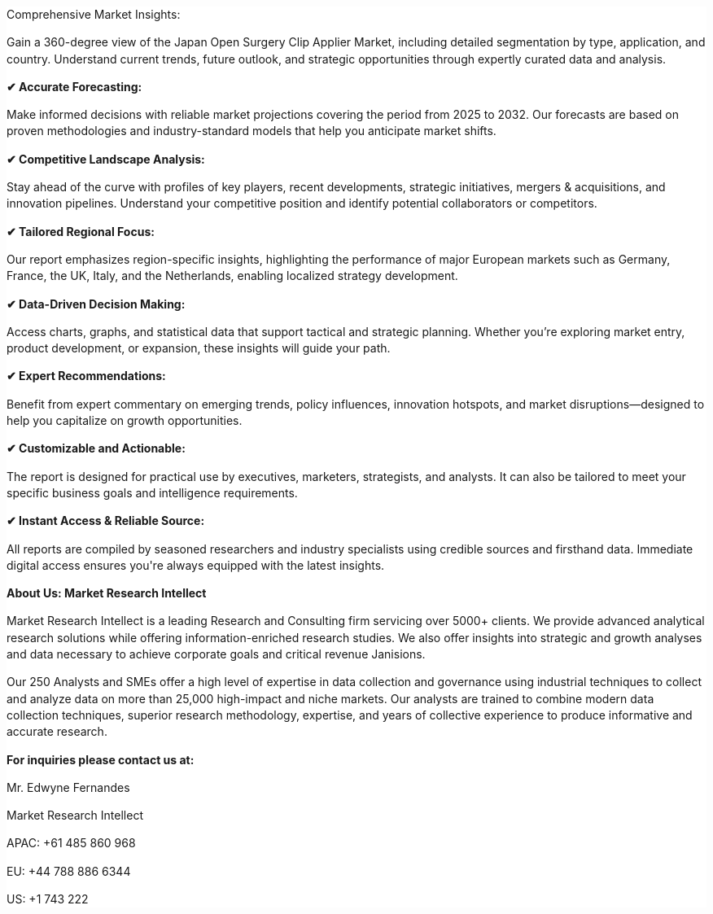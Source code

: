 Comprehensive Market Insights:</strong></p><p>Gain a 360-degree view of the Japan Open Surgery Clip Applier Market, including detailed segmentation by type, application, and country. Understand current trends, future outlook, and strategic opportunities through expertly curated data and analysis.</p><p><strong>✔ Accurate Forecasting:</strong></p><p>Make informed decisions with reliable market projections covering the period from 2025 to 2032. Our forecasts are based on proven methodologies and industry-standard models that help you anticipate market shifts.</p><p><strong>✔ Competitive Landscape Analysis:</strong></p><p>Stay ahead of the curve with profiles of key players, recent developments, strategic initiatives, mergers &amp; acquisitions, and innovation pipelines. Understand your competitive position and identify potential collaborators or competitors.</p><p><strong>✔ Tailored Regional Focus:</strong></p><p>Our report emphasizes region-specific insights, highlighting the performance of major European markets such as Germany, France, the UK, Italy, and the Netherlands, enabling localized strategy development.</p><p><strong>✔ Data-Driven Decision Making:</strong></p><p>Access charts, graphs, and statistical data that support tactical and strategic planning. Whether you&rsquo;re exploring market entry, product development, or expansion, these insights will guide your path.</p><p><strong>✔ Expert Recommendations:</strong></p><p>Benefit from expert commentary on emerging trends, policy influences, innovation hotspots, and market disruptions&mdash;designed to help you capitalize on growth opportunities.</p><p><strong>✔ Customizable and Actionable:</strong></p><p>The report is designed for practical use by executives, marketers, strategists, and analysts. It can also be tailored to meet your specific business goals and intelligence requirements.</p><p><strong>✔ Instant Access &amp; Reliable Source:</strong></p><p>All reports are compiled by seasoned researchers and industry specialists using credible sources and firsthand data. Immediate digital access ensures you're always equipped with the latest insights.</p><p><strong><span class="font-[700]">About Us: Market Research Intellect</span></strong></p><p><span class="">Market Research Intellect is a leading Research and Consulting firm servicing over 5000+ clients. We provide advanced analytical research solutions while offering information-enriched research studies.&nbsp;</span>We also offer insights into strategic and growth analyses and data necessary to achieve corporate goals and critical revenue Janisions.</p><p><span class="">Our 250 Analysts and SMEs offer a high level of expertise in data collection and governance using industrial techniques to collect and analyze data on more than 25,000 high-impact and niche markets. Our analysts are trained to combine modern data collection techniques, superior research methodology, expertise, and years of collective experience to produce informative and accurate research.</span></p><p><strong>For inquiries please contact us at:</strong></p><p>Mr. Edwyne Fernandes</p><p>Market Research Intellect</p><p>APAC: +61 485 860 968</p><p>EU: +44 788 886 6344</p><p>US: +1 743 222
